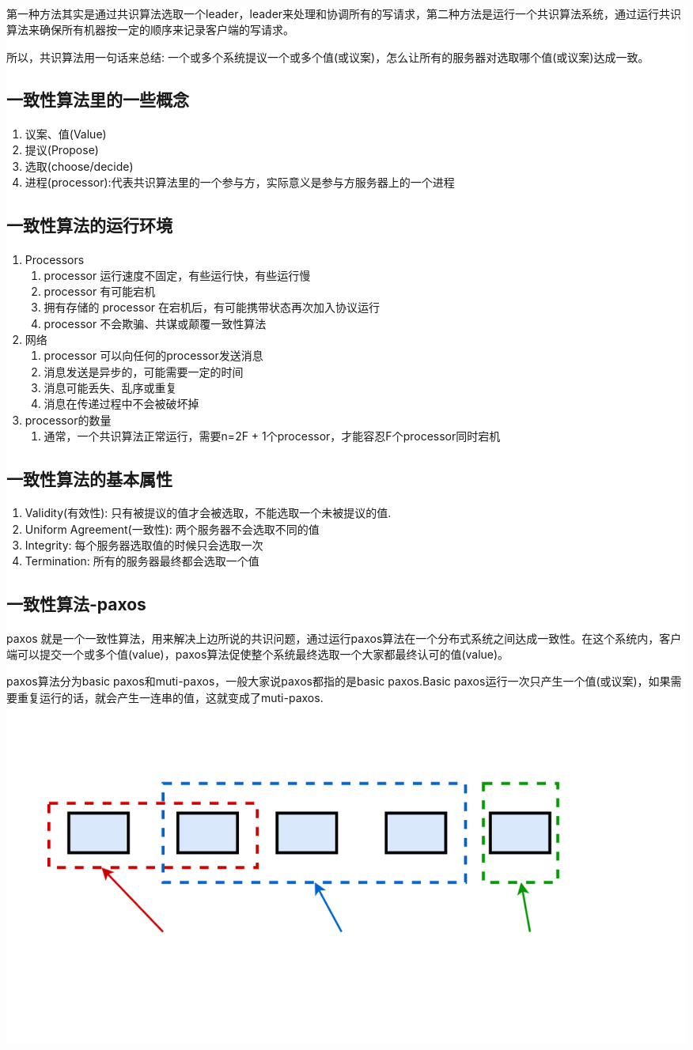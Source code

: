 
第一种方法其实是通过共识算法选取一个leader，leader来处理和协调所有的写请求，第二种方法是运行一个共识算法系统，通过运行共识算法来确保所有机器按一定的顺序来记录客户端的写请求。

所以，共识算法用一句话来总结: 一个或多个系统提议一个或多个值(或议案)，怎么让所有的服务器对选取哪个值(或议案)达成一致。

## [](#一致性算法里的一些概念 "一致性算法里的一些概念")一致性算法里的一些概念

1.  议案、值(Value)
2.  提议(Propose)
3.  选取(choose/decide)
4.  进程(processor):代表共识算法里的一个参与方，实际意义是参与方服务器上的一个进程

## [](#一致性算法的运行环境 "一致性算法的运行环境")一致性算法的运行环境

1.  Processors
    1.  processor 运行速度不固定，有些运行快，有些运行慢
    2.  processor 有可能宕机
    3.  拥有存储的 processor 在宕机后，有可能携带状态再次加入协议运行
    4.  processor 不会欺骗、共谋或颠覆一致性算法
2.  网络
    1.  processor 可以向任何的processor发送消息
    2.  消息发送是异步的，可能需要一定的时间
    3.  消息可能丢失、乱序或重复
    4.  消息在传递过程中不会被破坏掉
3.  processor的数量
    1.  通常，一个共识算法正常运行，需要n=2F + 1个processor，才能容忍F个processor同时宕机

## [](#一致性算法的基本属性 "一致性算法的基本属性")一致性算法的基本属性

1.  Validity(有效性): 只有被提议的值才会被选取，不能选取一个未被提议的值.
2.  Uniform Agreement(一致性): 两个服务器不会选取不同的值
3.  Integrity: 每个服务器选取值的时候只会选取一次
4.  Termination: 所有的服务器最终都会选取一个值

## [](#一致性算法-paxos "一致性算法-paxos")一致性算法-paxos

paxos 就是一个一致性算法，用来解决上边所说的共识问题，通过运行paxos算法在一个分布式系统之间达成一致性。在这个系统内，客户端可以提交一个或多个值(value)，paxos算法促使整个系统最终选取一个大家都最终认可的值(value)。

paxos算法分为basic paxos和muti-paxos，一般大家说paxos都指的是basic paxos.Basic paxos运行一次只产生一个值(或议案)，如果需要重复运行的话，就会产生一连串的值，这就变成了muti-paxos.

![](/2020/02/26/%E4%B8%80%E8%87%B4%E6%80%A7%E7%AE%97%E6%B3%95%E7%A0%94%E7%A9%B6-%E4%B8%80-Paxos/paxos.svg "Paxos")
